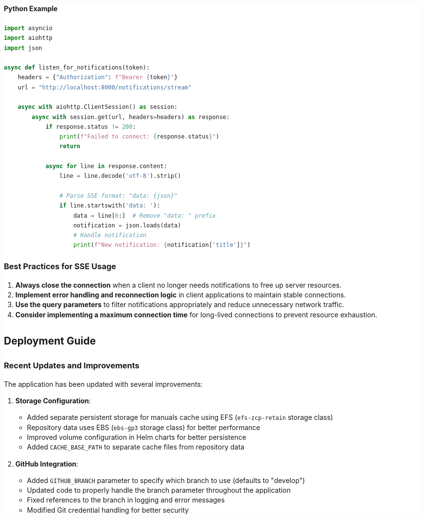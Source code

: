 #### Python Example

```python
import asyncio
import aiohttp
import json

async def listen_for_notifications(token):
    headers = {"Authorization": f"Bearer {token}"}
    url = "http://localhost:8000/notifications/stream"

    async with aiohttp.ClientSession() as session:
        async with session.get(url, headers=headers) as response:
            if response.status != 200:
                print(f"Failed to connect: {response.status}")
                return

            async for line in response.content:
                line = line.decode('utf-8').strip()

                # Parse SSE format: "data: {json}"
                if line.startswith('data: '):
                    data = line[6:]  # Remove "data: " prefix
                    notification = json.loads(data)
                    # Handle notification
                    print(f"New notification: {notification['title']}")
```

### Best Practices for SSE Usage

1. **Always close the connection** when a client no longer needs notifications to free up server resources.
2. **Implement error handling and reconnection logic** in client applications to maintain stable connections.
3. **Use the query parameters** to filter notifications appropriately and reduce unnecessary network traffic.
4. **Consider implementing a maximum connection time** for long-lived connections to prevent resource exhaustion.

## Deployment Guide

### Recent Updates and Improvements

The application has been updated with several improvements:

1. **Storage Configuration**:
   - Added separate persistent storage for manuals cache using EFS (`efs-zcp-retain` storage class)
   - Repository data uses EBS (`ebs-gp3` storage class) for better performance
   - Improved volume configuration in Helm charts for better persistence
   - Added `CACHE_BASE_PATH` to separate cache files from repository data

2. **GitHub Integration**:
   - Added `GITHUB_BRANCH` parameter to specify which branch to use (defaults to "develop")
   - Updated code to properly handle the branch parameter throughout the application
   - Fixed references to the branch in logging and error messages
   - Modified Git credential handling for better security
